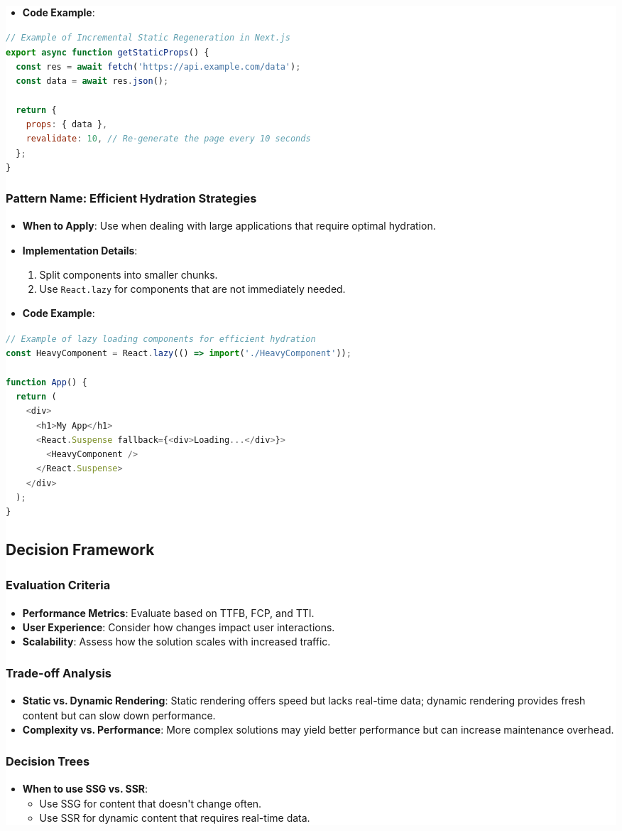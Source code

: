 - **Code Example**:
```javascript
// Example of Incremental Static Regeneration in Next.js
export async function getStaticProps() {
  const res = await fetch('https://api.example.com/data');
  const data = await res.json();

  return {
    props: { data },
    revalidate: 10, // Re-generate the page every 10 seconds
  };
}
```

### Pattern Name: Efficient Hydration Strategies
- **When to Apply**: Use when dealing with large applications that require optimal hydration.
- **Implementation Details**:
  1. Split components into smaller chunks.
  2. Use `React.lazy` for components that are not immediately needed.
  
- **Code Example**:
```javascript
// Example of lazy loading components for efficient hydration
const HeavyComponent = React.lazy(() => import('./HeavyComponent'));

function App() {
  return (
    <div>
      <h1>My App</h1>
      <React.Suspense fallback={<div>Loading...</div>}>
        <HeavyComponent />
      </React.Suspense>
    </div>
  );
}
```

## Decision Framework

### Evaluation Criteria
- **Performance Metrics**: Evaluate based on TTFB, FCP, and TTI.
- **User Experience**: Consider how changes impact user interactions.
- **Scalability**: Assess how the solution scales with increased traffic.

### Trade-off Analysis
- **Static vs. Dynamic Rendering**: Static rendering offers speed but lacks real-time data; dynamic rendering provides fresh content but can slow down performance.
- **Complexity vs. Performance**: More complex solutions may yield better performance but can increase maintenance overhead.

### Decision Trees
- **When to use SSG vs. SSR**:
  - Use SSG for content that doesn't change often.
  - Use SSR for dynamic content that requires real-time data.
